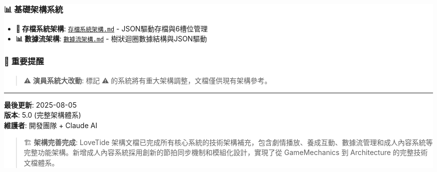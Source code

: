 ### 📊 **基礎架構系統**
- **💾 存檔系統架構**: [`存檔系統架構.md`](./存檔系統架構.md) - JSON驅動存檔與6槽位管理
- **📊 數據流架構**: [`數據流架構.md`](./數據流架構.md) - 樹狀迴圈數據結構與JSON驅動

### 🚨 **重要提醒**
> ⚠️ **演員系統大改動**: 標記 ⚠️ 的系統將有重大架構調整，文檔僅供現有架構參考。

---

**最後更新**: 2025-08-05  
**版本**: 5.0 (完整架構體系)  
**維護者**: 開發團隊 + Claude AI

> 🏗️ **架構完善完成**: LoveTide 架構文檔已完成所有核心系統的技術架構補充，包含劇情播放、養成互動、數據流管理和成人內容系統等完整功能架構。新增成人內容系統採用創新的節拍同步機制和模組化設計，實現了從 GameMechanics 到 Architecture 的完整技術文檔體系。
